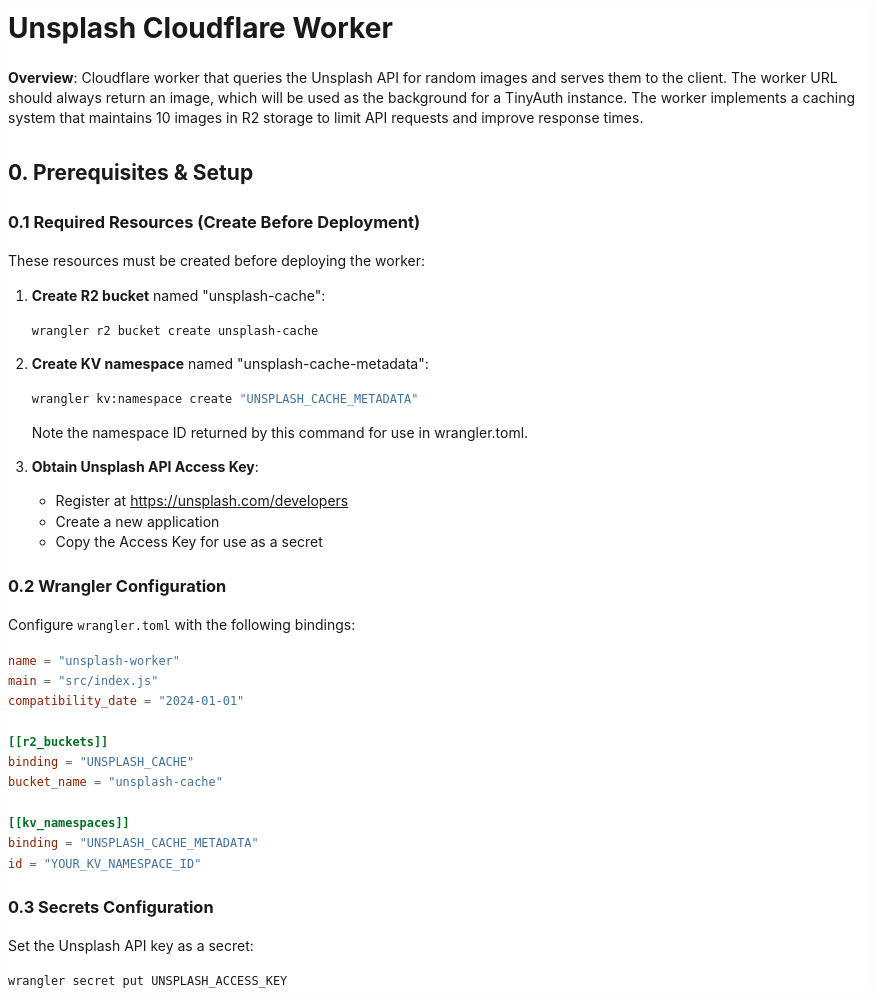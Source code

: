 # Unsplash Cloudflare Worker 

**Overview**: Cloudflare worker that queries the Unsplash API for random images and serves them to the client. The worker URL should always return an image, which will be used as the background for a TinyAuth instance. The worker implements a caching system that maintains 10 images in R2 storage to limit API requests and improve response times.

## 0. Prerequisites & Setup

### 0.1 Required Resources (Create Before Deployment)

These resources must be created before deploying the worker:

1. **Create R2 bucket** named "unsplash-cache":
   ```bash
   wrangler r2 bucket create unsplash-cache
   ```

2. **Create KV namespace** named "unsplash-cache-metadata":
   ```bash
   wrangler kv:namespace create "UNSPLASH_CACHE_METADATA"
   ```
   Note the namespace ID returned by this command for use in wrangler.toml.

3. **Obtain Unsplash API Access Key**:
   - Register at https://unsplash.com/developers
   - Create a new application
   - Copy the Access Key for use as a secret

### 0.2 Wrangler Configuration

Configure `wrangler.toml` with the following bindings:

```toml
name = "unsplash-worker"
main = "src/index.js"
compatibility_date = "2024-01-01"

[[r2_buckets]]
binding = "UNSPLASH_CACHE"
bucket_name = "unsplash-cache"

[[kv_namespaces]]
binding = "UNSPLASH_CACHE_METADATA"
id = "YOUR_KV_NAMESPACE_ID"
```

### 0.3 Secrets Configuration

Set the Unsplash API key as a secret:

```bash
wrangler secret put UNSPLASH_ACCESS_KEY
```

